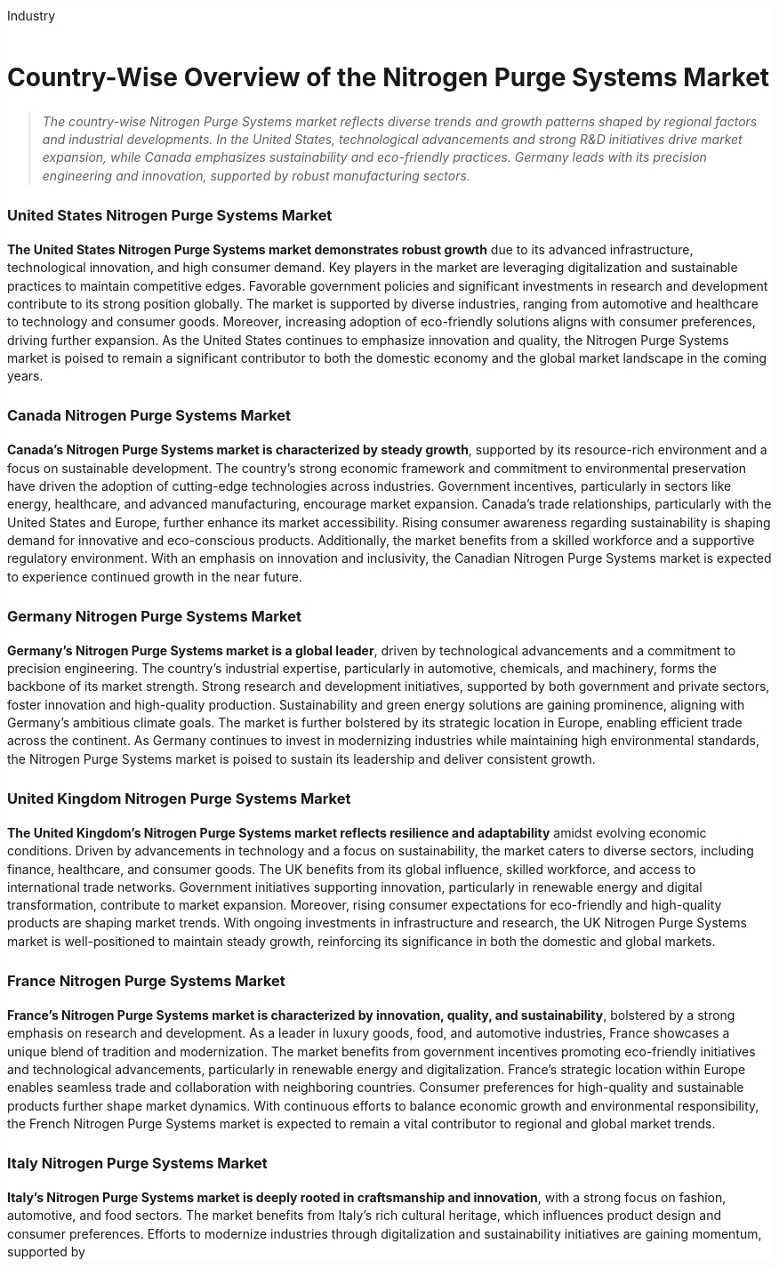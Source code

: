 Industry</li></ul><h1><span class="">Country-Wise Overview of the Nitrogen Purge Systems Market<br /></span></h1><blockquote><p><em><span class="">The country-wise Nitrogen Purge Systems market reflects diverse trends and growth patterns shaped by regional factors and industrial developments. In the United States, technological advancements and strong R&amp;D initiatives drive market expansion, while Canada emphasizes sustainability and eco-friendly practices. Germany leads with its precision engineering and innovation, supported by robust manufacturing sectors.</span></em></p></blockquote><h3><strong>United States Nitrogen Purge Systems Market</strong></h3><p><strong>The United States Nitrogen Purge Systems market demonstrates robust growth</strong> due to its advanced infrastructure, technological innovation, and high consumer demand. Key players in the market are leveraging digitalization and sustainable practices to maintain competitive edges. Favorable government policies and significant investments in research and development contribute to its strong position globally. The market is supported by diverse industries, ranging from automotive and healthcare to technology and consumer goods. Moreover, increasing adoption of eco-friendly solutions aligns with consumer preferences, driving further expansion. As the United States continues to emphasize innovation and quality, the Nitrogen Purge Systems market is poised to remain a significant contributor to both the domestic economy and the global market landscape in the coming years.</p><h3><strong>Canada Nitrogen Purge Systems Market</strong></h3><p><strong>Canada&rsquo;s Nitrogen Purge Systems market is characterized by steady growth</strong>, supported by its resource-rich environment and a focus on sustainable development. The country&rsquo;s strong economic framework and commitment to environmental preservation have driven the adoption of cutting-edge technologies across industries. Government incentives, particularly in sectors like energy, healthcare, and advanced manufacturing, encourage market expansion. Canada&rsquo;s trade relationships, particularly with the United States and Europe, further enhance its market accessibility. Rising consumer awareness regarding sustainability is shaping demand for innovative and eco-conscious products. Additionally, the market benefits from a skilled workforce and a supportive regulatory environment. With an emphasis on innovation and inclusivity, the Canadian Nitrogen Purge Systems market is expected to experience continued growth in the near future.</p><h3><strong>Germany Nitrogen Purge Systems Market</strong></h3><p><strong>Germany&rsquo;s Nitrogen Purge Systems market is a global leader</strong>, driven by technological advancements and a commitment to precision engineering. The country&rsquo;s industrial expertise, particularly in automotive, chemicals, and machinery, forms the backbone of its market strength. Strong research and development initiatives, supported by both government and private sectors, foster innovation and high-quality production. Sustainability and green energy solutions are gaining prominence, aligning with Germany&rsquo;s ambitious climate goals. The market is further bolstered by its strategic location in Europe, enabling efficient trade across the continent. As Germany continues to invest in modernizing industries while maintaining high environmental standards, the Nitrogen Purge Systems market is poised to sustain its leadership and deliver consistent growth.</p><h3><strong>United Kingdom Nitrogen Purge Systems Market</strong></h3><p><strong>The United Kingdom&rsquo;s Nitrogen Purge Systems market reflects resilience and adaptability</strong> amidst evolving economic conditions. Driven by advancements in technology and a focus on sustainability, the market caters to diverse sectors, including finance, healthcare, and consumer goods. The UK benefits from its global influence, skilled workforce, and access to international trade networks. Government initiatives supporting innovation, particularly in renewable energy and digital transformation, contribute to market expansion. Moreover, rising consumer expectations for eco-friendly and high-quality products are shaping market trends. With ongoing investments in infrastructure and research, the UK Nitrogen Purge Systems market is well-positioned to maintain steady growth, reinforcing its significance in both the domestic and global markets.</p><h3><strong>France Nitrogen Purge Systems Market</strong></h3><p><strong>France&rsquo;s Nitrogen Purge Systems market is characterized by innovation, quality, and sustainability</strong>, bolstered by a strong emphasis on research and development. As a leader in luxury goods, food, and automotive industries, France showcases a unique blend of tradition and modernization. The market benefits from government incentives promoting eco-friendly initiatives and technological advancements, particularly in renewable energy and digitalization. France&rsquo;s strategic location within Europe enables seamless trade and collaboration with neighboring countries. Consumer preferences for high-quality and sustainable products further shape market dynamics. With continuous efforts to balance economic growth and environmental responsibility, the French Nitrogen Purge Systems market is expected to remain a vital contributor to regional and global market trends.</p><h3><strong>Italy Nitrogen Purge Systems Market</strong></h3><p><strong>Italy&rsquo;s Nitrogen Purge Systems market is deeply rooted in craftsmanship and innovation</strong>, with a strong focus on fashion, automotive, and food sectors. The market benefits from Italy&rsquo;s rich cultural heritage, which influences product design and consumer preferences. Efforts to modernize industries through digitalization and sustainability initiatives are gaining momentum, supported by